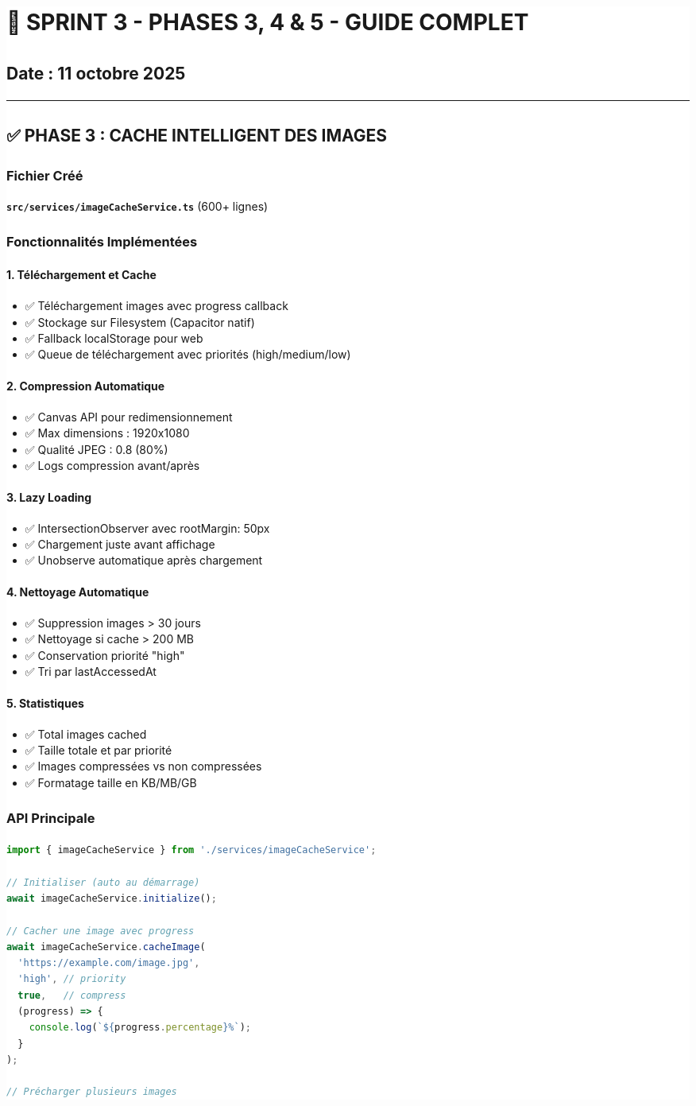 # 🚀 SPRINT 3 - PHASES 3, 4 & 5 - GUIDE COMPLET

## Date : 11 octobre 2025

---

## ✅ PHASE 3 : CACHE INTELLIGENT DES IMAGES

### Fichier Créé
**`src/services/imageCacheService.ts`** (600+ lignes)

### Fonctionnalités Implémentées

#### 1. Téléchargement et Cache
- ✅ Téléchargement images avec progress callback
- ✅ Stockage sur Filesystem (Capacitor natif)
- ✅ Fallback localStorage pour web
- ✅ Queue de téléchargement avec priorités (high/medium/low)

#### 2. Compression Automatique
- ✅ Canvas API pour redimensionnement
- ✅ Max dimensions : 1920x1080
- ✅ Qualité JPEG : 0.8 (80%)
- ✅ Logs compression avant/après

#### 3. Lazy Loading
- ✅ IntersectionObserver avec rootMargin: 50px
- ✅ Chargement juste avant affichage
- ✅ Unobserve automatique après chargement

#### 4. Nettoyage Automatique
- ✅ Suppression images > 30 jours
- ✅ Nettoyage si cache > 200 MB
- ✅ Conservation priorité "high"
- ✅ Tri par lastAccessedAt

#### 5. Statistiques
- ✅ Total images cached
- ✅ Taille totale et par priorité
- ✅ Images compressées vs non compressées
- ✅ Formatage taille en KB/MB/GB

### API Principale

```typescript
import { imageCacheService } from './services/imageCacheService';

// Initialiser (auto au démarrage)
await imageCacheService.initialize();

// Cacher une image avec progress
await imageCacheService.cacheImage(
  'https://example.com/image.jpg',
  'high', // priority
  true,   // compress
  (progress) => {
    console.log(`${progress.percentage}%`);
  }
);

// Précharger plusieurs images
```